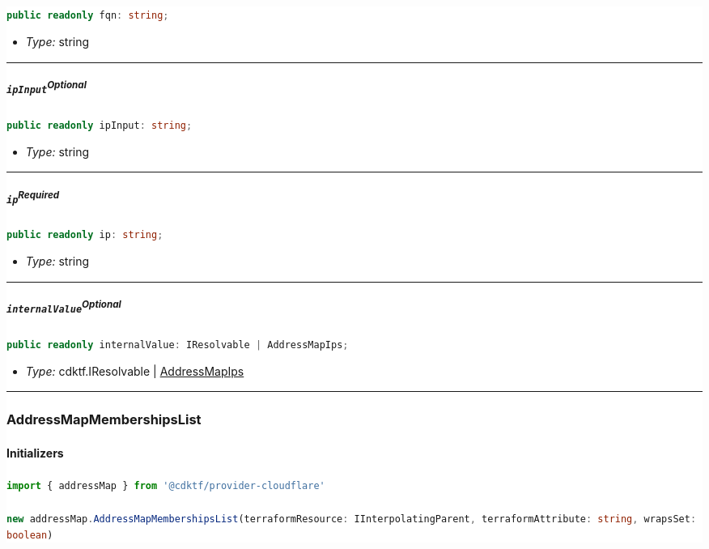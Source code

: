 ```typescript
public readonly fqn: string;
```

- *Type:* string

---

##### `ipInput`<sup>Optional</sup> <a name="ipInput" id="@cdktf/provider-cloudflare.addressMap.AddressMapIpsOutputReference.property.ipInput"></a>

```typescript
public readonly ipInput: string;
```

- *Type:* string

---

##### `ip`<sup>Required</sup> <a name="ip" id="@cdktf/provider-cloudflare.addressMap.AddressMapIpsOutputReference.property.ip"></a>

```typescript
public readonly ip: string;
```

- *Type:* string

---

##### `internalValue`<sup>Optional</sup> <a name="internalValue" id="@cdktf/provider-cloudflare.addressMap.AddressMapIpsOutputReference.property.internalValue"></a>

```typescript
public readonly internalValue: IResolvable | AddressMapIps;
```

- *Type:* cdktf.IResolvable | <a href="#@cdktf/provider-cloudflare.addressMap.AddressMapIps">AddressMapIps</a>

---


### AddressMapMembershipsList <a name="AddressMapMembershipsList" id="@cdktf/provider-cloudflare.addressMap.AddressMapMembershipsList"></a>

#### Initializers <a name="Initializers" id="@cdktf/provider-cloudflare.addressMap.AddressMapMembershipsList.Initializer"></a>

```typescript
import { addressMap } from '@cdktf/provider-cloudflare'

new addressMap.AddressMapMembershipsList(terraformResource: IInterpolatingParent, terraformAttribute: string, wrapsSet: boolean)
```
